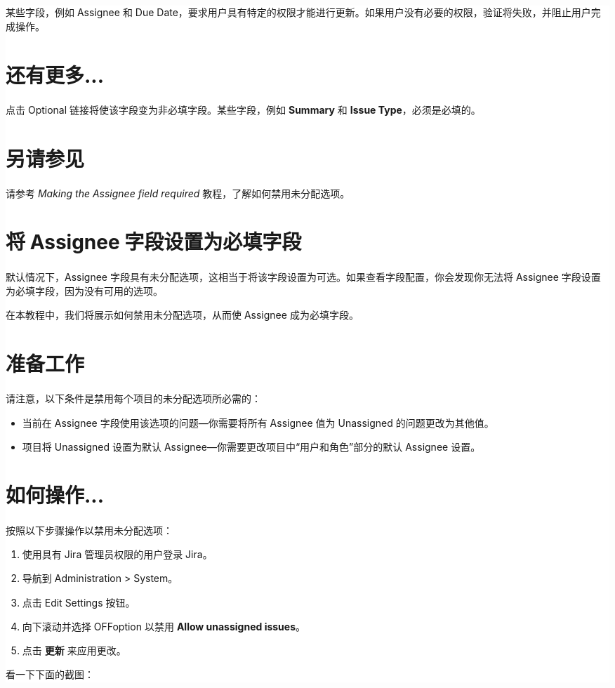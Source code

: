 某些字段，例如 Assignee 和 Due Date，要求用户具有特定的权限才能进行更新。如果用户没有必要的权限，验证将失败，并阻止用户完成操作。

# 还有更多...

点击 Optional 链接将使该字段变为非必填字段。某些字段，例如 **Summary** 和 **Issue Type**，必须是必填的。

# 另请参见

请参考 *Making the Assignee field required* 教程，了解如何禁用未分配选项。

# 将 Assignee 字段设置为必填字段

默认情况下，Assignee 字段具有未分配选项，这相当于将该字段设置为可选。如果查看字段配置，你会发现你无法将 Assignee 字段设置为必填字段，因为没有可用的选项。

在本教程中，我们将展示如何禁用未分配选项，从而使 Assignee 成为必填字段。

# 准备工作

请注意，以下条件是禁用每个项目的未分配选项所必需的：

+   当前在 Assignee 字段使用该选项的问题—你需要将所有 Assignee 值为 Unassigned 的问题更改为其他值。

+   项目将 Unassigned 设置为默认 Assignee—你需要更改项目中“用户和角色”部分的默认 Assignee 设置。

# 如何操作...

按照以下步骤操作以禁用未分配选项：

1.  使用具有 Jira 管理员权限的用户登录 Jira。

1.  导航到 Administration > System。

1.  点击 Edit Settings 按钮。

1.  向下滚动并选择 OFFoption 以禁用 **Allow unassigned issues**。

1.  点击 **更新** 来应用更改。

看一下下面的截图：
